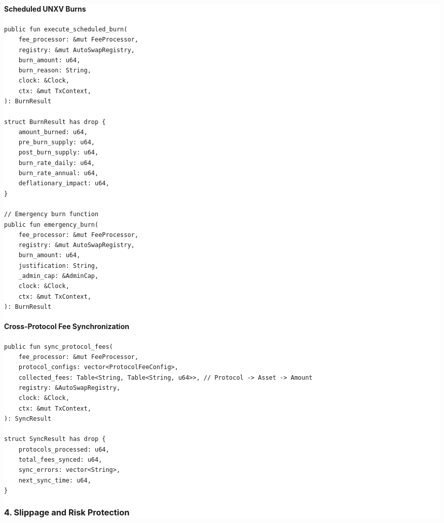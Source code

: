 #### Scheduled UNXV Burns
```move
public fun execute_scheduled_burn(
    fee_processor: &mut FeeProcessor,
    registry: &mut AutoSwapRegistry,
    burn_amount: u64,
    burn_reason: String,
    clock: &Clock,
    ctx: &mut TxContext,
): BurnResult

struct BurnResult has drop {
    amount_burned: u64,
    pre_burn_supply: u64,
    post_burn_supply: u64,
    burn_rate_daily: u64,
    burn_rate_annual: u64,
    deflationary_impact: u64,
}

// Emergency burn function
public fun emergency_burn(
    fee_processor: &mut FeeProcessor,
    registry: &mut AutoSwapRegistry,
    burn_amount: u64,
    justification: String,
    _admin_cap: &AdminCap,
    clock: &Clock,
    ctx: &mut TxContext,
): BurnResult
```

#### Cross-Protocol Fee Synchronization
```move
public fun sync_protocol_fees(
    fee_processor: &mut FeeProcessor,
    protocol_configs: vector<ProtocolFeeConfig>,
    collected_fees: Table<String, Table<String, u64>>, // Protocol -> Asset -> Amount
    registry: &AutoSwapRegistry,
    clock: &Clock,
    ctx: &mut TxContext,
): SyncResult

struct SyncResult has drop {
    protocols_processed: u64,
    total_fees_synced: u64,
    sync_errors: vector<String>,
    next_sync_time: u64,
}
```

### 4. Slippage and Risk Protection
